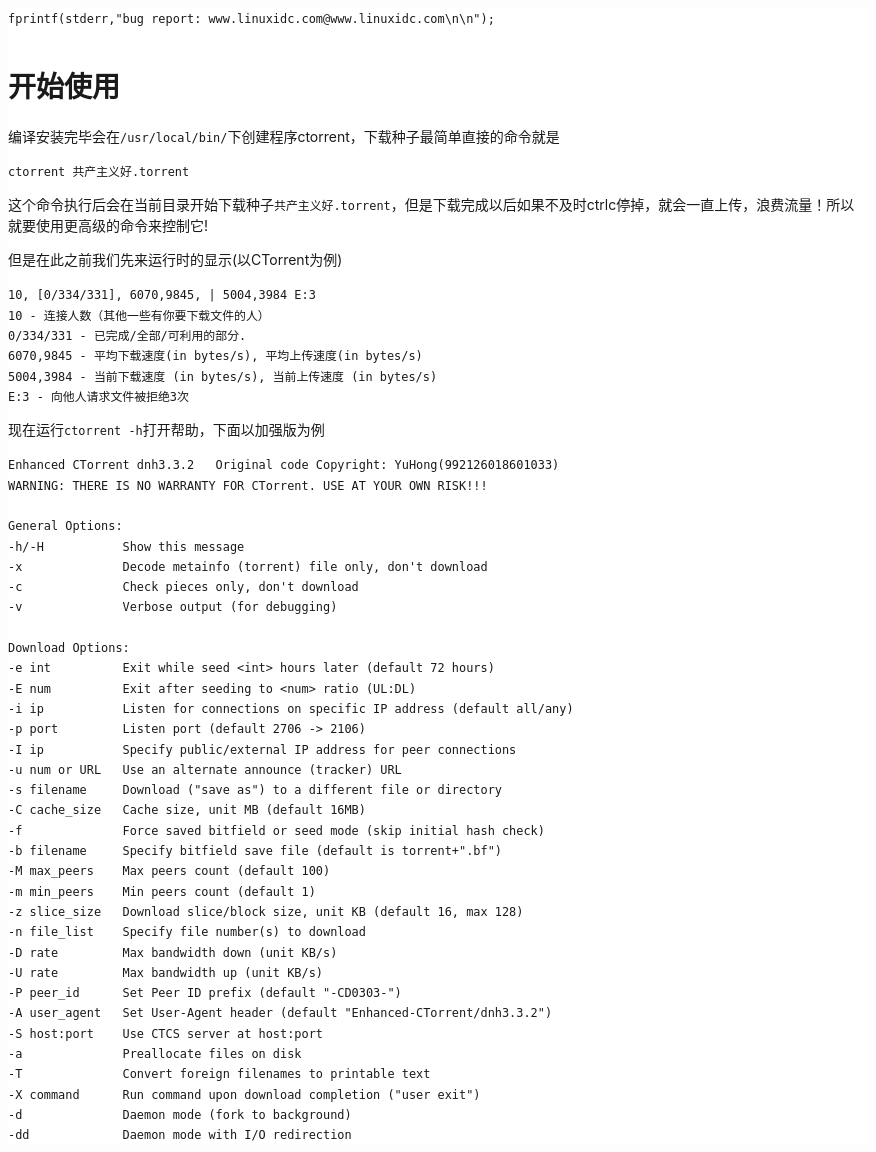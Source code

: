	fprintf(stderr,"bug report: www.linuxidc.com@www.linuxidc.com\n\n");

# 开始使用

编译安装完毕会在`/usr/local/bin/`下创建程序ctorrent，下载种子最简单直接的命令就是

	ctorrent 共产主义好.torrent

这个命令执行后会在当前目录开始下载种子`共产主义好.torrent`，但是下载完成以后如果不及时ctrlc停掉，就会一直上传，浪费流量！所以就要使用更高级的命令来控制它!

但是在此之前我们先来运行时的显示(以CTorrent为例)

	10, [0/334/331], 6070,9845, | 5004,3984 E:3
	10 - 连接人数（其他一些有你要下载文件的人）
	0/334/331 - 已完成/全部/可利用的部分.
	6070,9845 - 平均下载速度(in bytes/s), 平均上传速度(in bytes/s)
	5004,3984 - 当前下载速度 (in bytes/s), 当前上传速度 (in bytes/s)
	E:3 - 向他人请求文件被拒绝3次

现在运行`ctorrent -h`打开帮助，下面以加强版为例

	Enhanced CTorrent dnh3.3.2   Original code Copyright: YuHong(992126018601033)
	WARNING: THERE IS NO WARRANTY FOR CTorrent. USE AT YOUR OWN RISK!!!

	General Options:
	-h/-H           Show this message
	-x              Decode metainfo (torrent) file only, don't download
	-c              Check pieces only, don't download
	-v              Verbose output (for debugging)

	Download Options:
	-e int          Exit while seed <int> hours later (default 72 hours)
	-E num          Exit after seeding to <num> ratio (UL:DL)
	-i ip           Listen for connections on specific IP address (default all/any)
	-p port         Listen port (default 2706 -> 2106)
	-I ip           Specify public/external IP address for peer connections
	-u num or URL   Use an alternate announce (tracker) URL
	-s filename     Download ("save as") to a different file or directory
	-C cache_size   Cache size, unit MB (default 16MB)
	-f              Force saved bitfield or seed mode (skip initial hash check)
	-b filename     Specify bitfield save file (default is torrent+".bf")
	-M max_peers    Max peers count (default 100)
	-m min_peers    Min peers count (default 1)
	-z slice_size   Download slice/block size, unit KB (default 16, max 128)
	-n file_list    Specify file number(s) to download
	-D rate         Max bandwidth down (unit KB/s)
	-U rate         Max bandwidth up (unit KB/s)
	-P peer_id      Set Peer ID prefix (default "-CD0303-")
	-A user_agent   Set User-Agent header (default "Enhanced-CTorrent/dnh3.3.2")
	-S host:port    Use CTCS server at host:port
	-a              Preallocate files on disk
	-T              Convert foreign filenames to printable text
	-X command      Run command upon download completion ("user exit")
	-d              Daemon mode (fork to background)
	-dd             Daemon mode with I/O redirection


[1]: http://ctorrent.sourceforge.net/
[2]: http://www.rahul.net/dholmes/ctorrent/
[3]: http://pan.baidu.com/s/1pJJQftp
[4]: http://pan.baidu.com/s/1ntDiAxV
[5]: http://pan.baidu.com/s/1GmP8E
